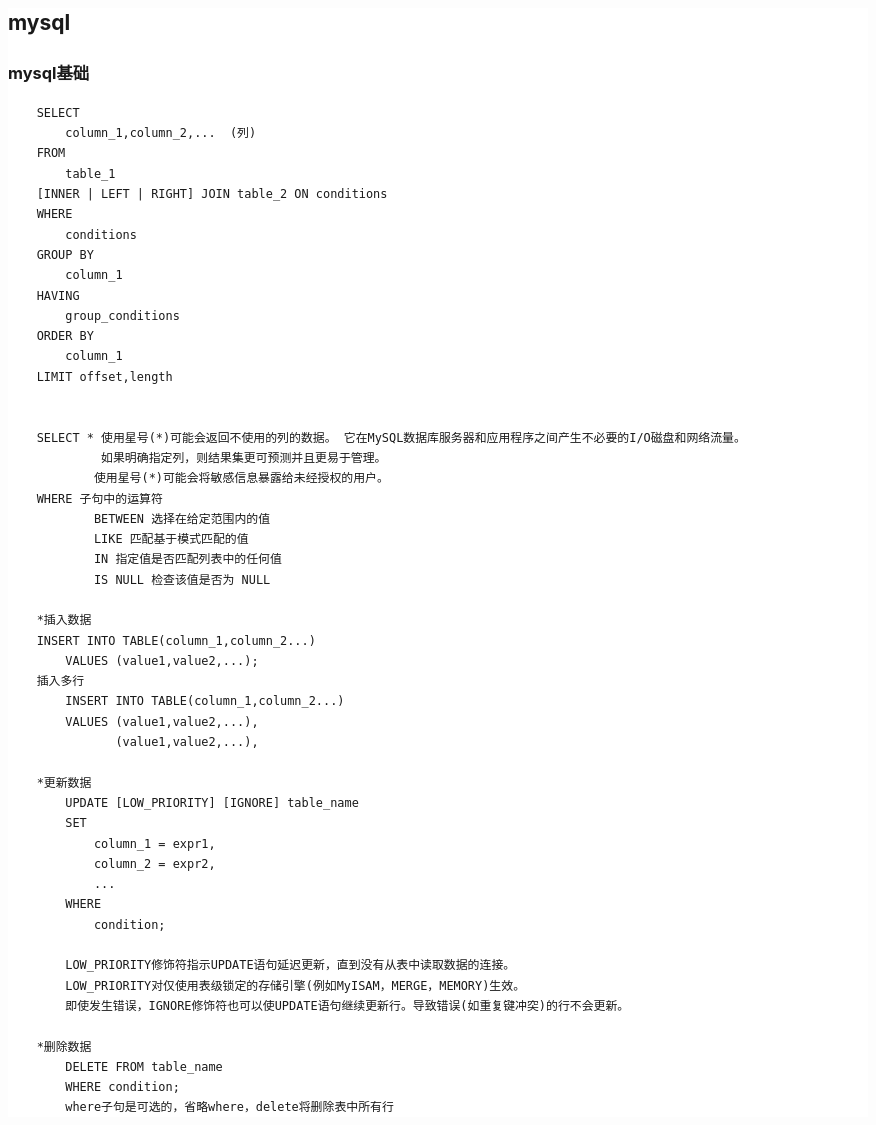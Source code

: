 ## mysql 

### mysql基础
		SELECT 
			column_1,column_2,...  (列)
		FROM
			table_1
		[INNER | LEFT | RIGHT] JOIN table_2 ON conditions
		WHERE
			conditions
		GROUP BY 
			column_1
		HAVING
			group_conditions
		ORDER BY
			column_1
		LIMIT offset,length
			
			
		SELECT * 使用星号(*)可能会返回不使用的列的数据。 它在MySQL数据库服务器和应用程序之间产生不必要的I/O磁盘和网络流量。
				 如果明确指定列，则结果集更可预测并且更易于管理。
				使用星号(*)可能会将敏感信息暴露给未经授权的用户。
		WHERE 子句中的运算符
				BETWEEN 选择在给定范围内的值
				LIKE 匹配基于模式匹配的值
				IN 指定值是否匹配列表中的任何值
				IS NULL 检查该值是否为 NULL
	
		*插入数据
		INSERT INTO TABLE(column_1,column_2...)
			VALUES (value1,value2,...);
		插入多行
			INSERT INTO TABLE(column_1,column_2...)
			VALUES (value1,value2,...),
				   (value1,value2,...),
	
		*更新数据
			UPDATE [LOW_PRIORITY] [IGNORE] table_name
			SET
				column_1 = expr1,
				column_2 = expr2,
				...
			WHERE
				condition;
				
			LOW_PRIORITY修饰符指示UPDATE语句延迟更新，直到没有从表中读取数据的连接。 
			LOW_PRIORITY对仅使用表级锁定的存储引擎(例如MyISAM，MERGE，MEMORY)生效。	
			即使发生错误，IGNORE修饰符也可以使UPDATE语句继续更新行。导致错误(如重复键冲突)的行不会更新。
		
		*删除数据
			DELETE FROM table_name
			WHERE condition;
			where子句是可选的，省略where，delete将删除表中所有行
	